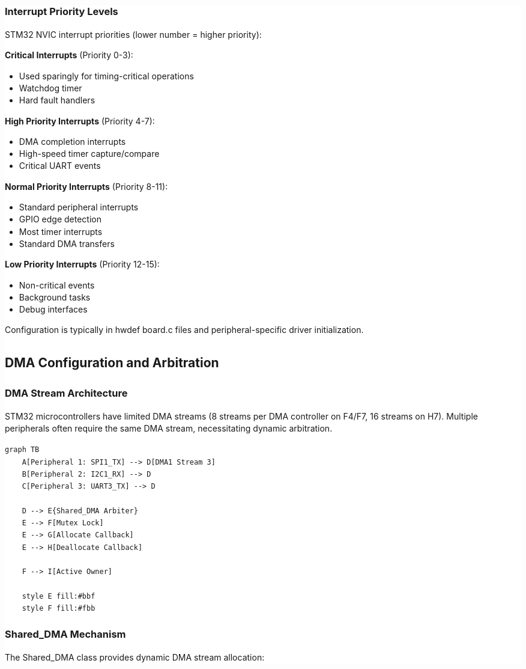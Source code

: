 ### Interrupt Priority Levels

STM32 NVIC interrupt priorities (lower number = higher priority):

**Critical Interrupts** (Priority 0-3):
- Used sparingly for timing-critical operations
- Watchdog timer
- Hard fault handlers

**High Priority Interrupts** (Priority 4-7):
- DMA completion interrupts
- High-speed timer capture/compare
- Critical UART events

**Normal Priority Interrupts** (Priority 8-11):
- Standard peripheral interrupts
- GPIO edge detection
- Most timer interrupts
- Standard DMA transfers

**Low Priority Interrupts** (Priority 12-15):
- Non-critical events
- Background tasks
- Debug interfaces

Configuration is typically in hwdef board.c files and peripheral-specific driver initialization.

## DMA Configuration and Arbitration

### DMA Stream Architecture

STM32 microcontrollers have limited DMA streams (8 streams per DMA controller on F4/F7, 16 streams on H7). Multiple peripherals often require the same DMA stream, necessitating dynamic arbitration.

```mermaid
graph TB
    A[Peripheral 1: SPI1_TX] --> D[DMA1 Stream 3]
    B[Peripheral 2: I2C1_RX] --> D
    C[Peripheral 3: UART3_TX] --> D
    
    D --> E{Shared_DMA Arbiter}
    E --> F[Mutex Lock]
    E --> G[Allocate Callback]
    E --> H[Deallocate Callback]
    
    F --> I[Active Owner]
    
    style E fill:#bbf
    style F fill:#fbb
```

### Shared_DMA Mechanism

The Shared_DMA class provides dynamic DMA stream allocation:
